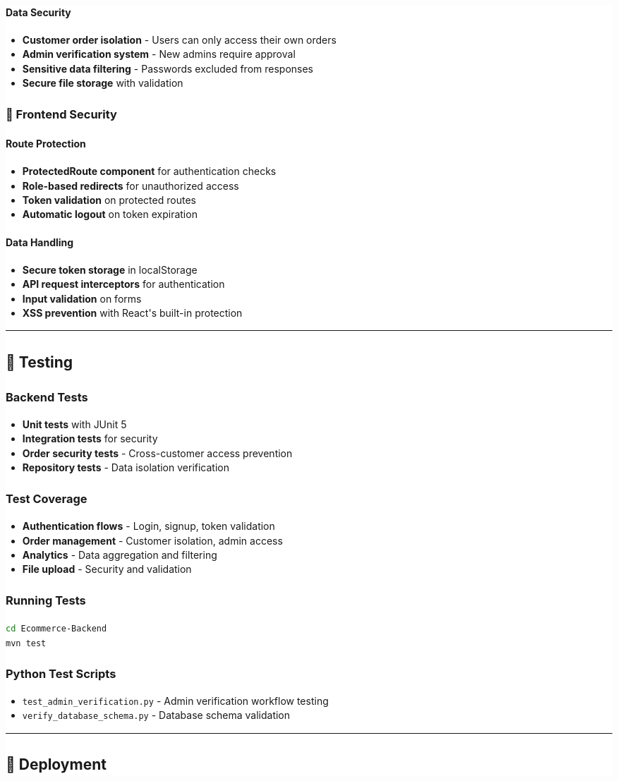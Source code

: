 #### Data Security
* **Customer order isolation** - Users can only access their own orders
* **Admin verification system** - New admins require approval
* **Sensitive data filtering** - Passwords excluded from responses
* **Secure file storage** with validation

### 🔐 Frontend Security

#### Route Protection
* **ProtectedRoute component** for authentication checks
* **Role-based redirects** for unauthorized access
* **Token validation** on protected routes
* **Automatic logout** on token expiration

#### Data Handling
* **Secure token storage** in localStorage
* **API request interceptors** for authentication
* **Input validation** on forms
* **XSS prevention** with React's built-in protection

---

## 🧪 Testing

### Backend Tests
* **Unit tests** with JUnit 5
* **Integration tests** for security
* **Order security tests** - Cross-customer access prevention
* **Repository tests** - Data isolation verification

### Test Coverage
* **Authentication flows** - Login, signup, token validation
* **Order management** - Customer isolation, admin access
* **Analytics** - Data aggregation and filtering
* **File upload** - Security and validation

### Running Tests

```bash
cd Ecommerce-Backend
mvn test
```

### Python Test Scripts
* `test_admin_verification.py` - Admin verification workflow testing
* `verify_database_schema.py` - Database schema validation

---

## 🚀 Deployment
